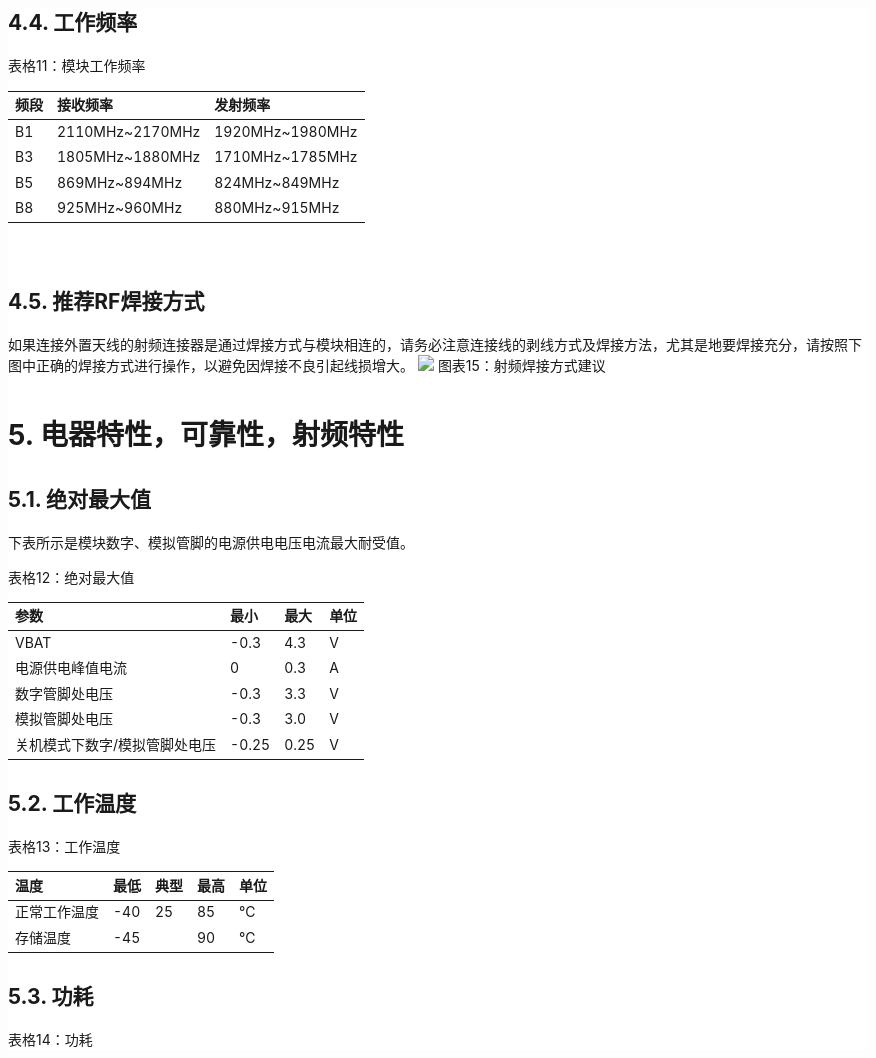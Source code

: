 ## 4.4.	工作频率
表格11：模块工作频率

|频段	|接收频率	|发射频率|
| :------------| :------------| :------------|
|B1	|2110MHz~2170MHz	|1920MHz~1980MHz|
|B3	|1805MHz~1880MHz	|1710MHz~1785MHz|
|B5	|869MHz~894MHz	|824MHz~849MHz|
|B8	|925MHz~960MHz	|880MHz~915MHz|

 

## 4.5.	推荐RF焊接方式
如果连接外置天线的射频连接器是通过焊接方式与模块相连的，请务必注意连接线的剥线方式及焊接方法，尤其是地要焊接充分，请按照下图中正确的焊接方式进行操作，以避免因焊接不良引起线损增大。
![](http://openluat-luatcommunity.oss-cn-hangzhou.aliyuncs.com/images/20200715160727970_14.jpg)
图表15：射频焊接方式建议

# 5.	电器特性，可靠性，射频特性
## 5.1.	绝对最大值
下表所示是模块数字、模拟管脚的电源供电电压电流最大耐受值。

表格12：绝对最大值

|参数	|最小	|最大	|单位|
| :------------| :------------| :------------| :------------|
|VBAT	|-0.3	|4.3	|V|
|电源供电峰值电流	|0	|0.3	|A|
|数字管脚处电压	|-0.3	|3.3	|V|
|模拟管脚处电压	|-0.3	|3.0	|V|
|关机模式下数字/模拟管脚处电压	|-0.25	|0.25	|V|

## 5.2.	工作温度
表格13：工作温度

|温度	|最低	|典型	|最高	|单位|
| :------------| :------------| :------------| :------------| :------------|
|正常工作温度	|-40	|25	|85	|℃|
|存储温度	|-45	|	|90	|℃|

## 5.3.	功耗
表格14：功耗
